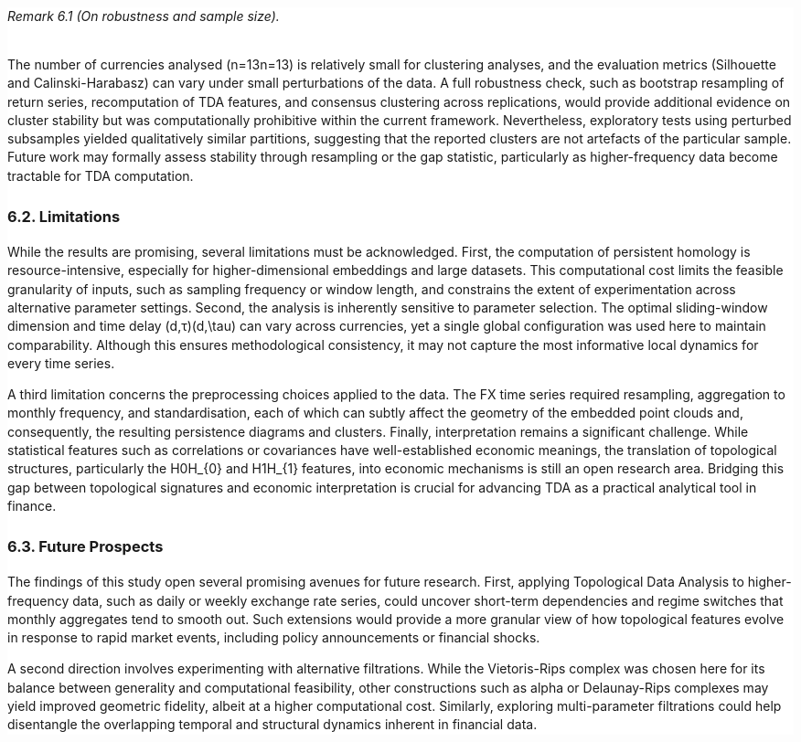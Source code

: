 ###### Remark 6.1 (On robustness and sample size).

The number of currencies analysed (n=13n=13) is relatively small for clustering analyses,
and the evaluation metrics (Silhouette and Calinski-Harabasz) can vary under small perturbations of the data.
A full robustness check, such as bootstrap resampling of return series, recomputation of TDA features,
and consensus clustering across replications, would provide additional evidence on cluster stability
but was computationally prohibitive within the current framework.
Nevertheless, exploratory tests using perturbed subsamples yielded qualitatively similar partitions,
suggesting that the reported clusters are not artefacts of the particular sample.
Future work may formally assess stability through resampling or the gap statistic,
particularly as higher-frequency data become tractable for TDA computation.

### 6.2. Limitations

While the results are promising, several limitations must be acknowledged.
First, the computation of persistent homology is resource-intensive, especially for higher-dimensional embeddings and large datasets.
This computational cost limits the feasible granularity of inputs, such as sampling frequency or window length, and constrains the extent of experimentation across alternative parameter settings.
Second, the analysis is inherently sensitive to parameter selection.
The optimal sliding-window dimension and time delay (d,τ)(d,\tau) can vary across currencies, yet a single global configuration was used here to maintain comparability.
Although this ensures methodological consistency, it may not capture the most informative local dynamics for every time series.

A third limitation concerns the preprocessing choices applied to the data.
The FX time series required resampling, aggregation to monthly frequency, and standardisation, each of which can subtly affect the geometry of the embedded point clouds and, consequently, the resulting persistence diagrams and clusters.
Finally, interpretation remains a significant challenge.
While statistical features such as correlations or covariances have well-established economic meanings, the translation of topological structures, particularly the H0H\_{0} and H1H\_{1} features, into economic mechanisms is still an open research area.
Bridging this gap between topological signatures and economic interpretation is crucial for advancing TDA as a practical analytical tool in finance.

### 6.3. Future Prospects

The findings of this study open several promising avenues for future research.
First, applying Topological Data Analysis to higher-frequency data, such as daily or weekly exchange rate series, could uncover short-term dependencies and regime switches that monthly aggregates tend to smooth out.
Such extensions would provide a more granular view of how topological features evolve in response to rapid market events, including policy announcements or financial shocks.

A second direction involves experimenting with alternative filtrations.
While the Vietoris-Rips complex was chosen here for its balance between generality and computational feasibility, other constructions such as alpha or Delaunay-Rips complexes may yield improved geometric fidelity, albeit at a higher computational cost.
Similarly, exploring multi-parameter filtrations could help disentangle the overlapping temporal and structural dynamics inherent in financial data.
